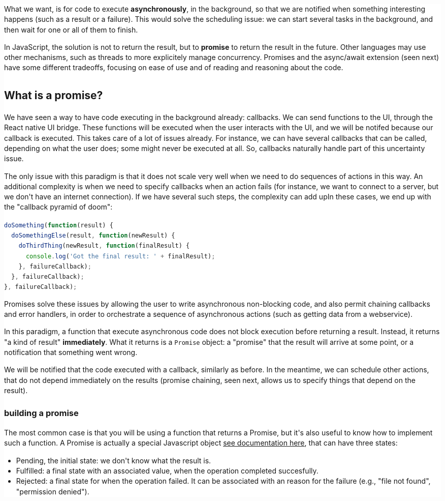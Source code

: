 What we want, is for code to execute **asynchronously**, in the background, so that we are notified when something interesting happens (such as a result or a failure). This would solve the scheduling issue: we can start several tasks in the background, and then wait for one or all of them to finish. 

In JavaScript, the solution is not to return the result, but to **promise** to return the result in the future. Other languages may use other mechanisms, such as threads to more explicitely manage concurrency. Promises and the async/await extension (seen next) have some different tradeoffs, focusing on ease of use and of reading and reasoning about the code. 


## What is a promise?

We have seen a way to have code executing in the background already: callbacks. We can send functions to the UI, through the React native UI bridge. These functions will be executed when the user interacts with the UI, and we will be notifed because our callback is executed. This takes care of a lot of issues already. For instance, we can have several callbacks that can be called, depending on what the user does; some might never be executed at all. So, callbacks naturally handle part of this uncertainty issue.

The only issue with this paradigm is that it does not scale very well when we need to do sequences of actions in this way. An additional complexity is when we need to specify callbacks when an action fails (for instance, we want to connect to a server, but we don't have an internet connection). If we have several such steps, the complexity can add upIn these cases, we end up with the "callback pyramid of doom":

```javascript
doSomething(function(result) {
  doSomethingElse(result, function(newResult) {
    doThirdThing(newResult, function(finalResult) {
      console.log('Got the final result: ' + finalResult);
    }, failureCallback);
  }, failureCallback);
}, failureCallback);
```

Promises solve these issues by allowing the user to write asynchronous non-blocking code, and also permit chaining callbacks and error handlers, in order to orchestrate a sequence of asynchronous actions (such as getting data from a webservice).

In this paradigm, a function that execute asynchronous code does not block execution before returning a result. Instead, it returns "a kind of result" **immediately**. What it returns is a `Promise` object: a "promise" that the result will arrive at some point, or a notification that something went wrong.  

We will be notified that the code executed with a callback, similarly as before. In the meantime, we can schedule other actions, that do not depend immediately on the results (promise chaining, seen next, allows us to specify things that depend on the result). 

### building a promise

The most common case is that you will be using a function that returns a Promise, but it's also useful to know how to implement such a function. A Promise is actually a special Javascript object [see documentation here](https://developer.mozilla.org/en-US/docs/Web/JavaScript/Reference/Global_Objects/Promise), that can have three states: 
- Pending, the initial state: we don't know what the result is.
- Fulfilled: a final state with an associated value, when the operation completed succesfully.
- Rejected: a final state for when the operation failed. It can be associated with an reason for the failure (e.g., "file not found", "permission denied"). 
